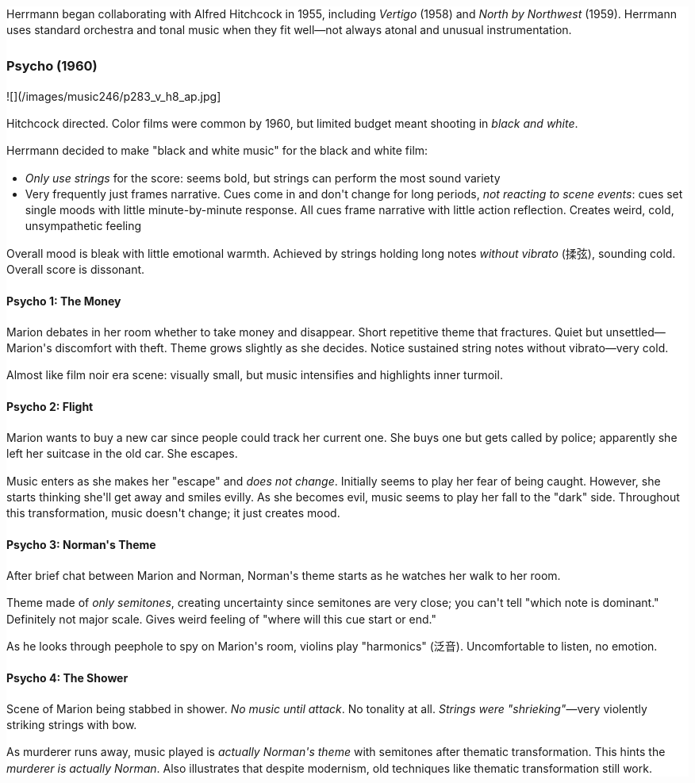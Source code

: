 Herrmann began collaborating with Alfred Hitchcock in 1955, including *Vertigo* (1958) and *North by Northwest* (1959). Herrmann uses standard orchestra and tonal music when they fit well—not always atonal and unusual instrumentation.

### Psycho (1960)
![](/images/music246/p283_v_h8_ap.jpg]

Hitchcock directed. Color films were common by 1960, but limited budget meant shooting in *black and white*.

Herrmann decided to make "black and white music" for the black and white film:

- *Only use strings* for the score: seems bold, but strings can perform the most sound variety
- Very frequently just frames narrative. Cues come in and don't change for long periods, *not reacting to scene events*: cues set single moods with little minute-by-minute response. All cues frame narrative with little action reflection. Creates weird, cold, unsympathetic feeling

Overall mood is bleak with little emotional warmth. Achieved by strings holding long notes *without vibrato* (揉弦), sounding cold. Overall score is dissonant.

#### Psycho 1: The Money
Marion debates in her room whether to take money and disappear. Short repetitive theme that fractures. Quiet but unsettled—Marion's discomfort with theft. Theme grows slightly as she decides. Notice sustained string notes without vibrato—very cold.

Almost like film noir era scene: visually small, but music intensifies and highlights inner turmoil.

#### Psycho 2: Flight
Marion wants to buy a new car since people could track her current one. She buys one but gets called by police; apparently she left her suitcase in the old car. She escapes.

Music enters as she makes her "escape" and *does not change*. Initially seems to play her fear of being caught. However, she starts thinking she'll get away and smiles evilly. As she becomes evil, music seems to play her fall to the "dark" side. Throughout this transformation, music doesn't change; it just creates mood.

#### Psycho 3: Norman's Theme
After brief chat between Marion and Norman, Norman's theme starts as he watches her walk to her room.

Theme made of *only semitones*, creating uncertainty since semitones are very close; you can't tell "which note is dominant." Definitely not major scale. Gives weird feeling of "where will this cue start or end."

As he looks through peephole to spy on Marion's room, violins play "harmonics" (泛音). Uncomfortable to listen, no emotion.

#### Psycho 4: The Shower
Scene of Marion being stabbed in shower. *No music until attack*. No tonality at all. *Strings were "shrieking"*—very violently striking strings with bow.

As murderer runs away, music played is *actually Norman's theme* with semitones after thematic transformation. This hints the *murderer is actually Norman*. Also illustrates that despite modernism, old techniques like thematic transformation still work.
